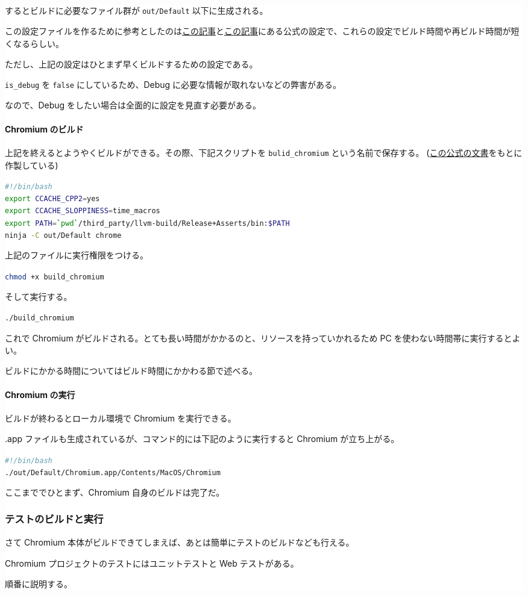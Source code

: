 するとビルドに必要なファイル群が `out/Default` 以下に生成される。

この設定ファイルを作るために参考としたのは[この記事](https://www.chromium.org/developers/gn-build-configuration)と[この記事](https://chromium.googlesource.com/chromium/src/+/master/docs/ccache_mac.md)にある公式の設定で、これらの設定でビルド時間や再ビルド時間が短くなるらしい。

ただし、上記の設定はひとまず早くビルドするための設定である。

`is_debug` を `false` にしているため、Debug に必要な情報が取れないなどの弊害がある。

なので、Debug をしたい場合は全面的に設定を見直す必要がある。

#### Chromium のビルド

上記を終えるとようやくビルドができる。その際、下記スクリプトを `bulid_chromium` という名前で保存する。 ([この公式の文書](https://chromium.googlesource.com/chromium/src/+/master/docs/ccache_mac.md#build)をもとに作製している)

```sh
#!/bin/bash
export CCACHE_CPP2=yes
export CCACHE_SLOPPINESS=time_macros
export PATH=`pwd`/third_party/llvm-build/Release+Asserts/bin:$PATH
ninja -C out/Default chrome
```

上記のファイルに実行権限をつける。

```sh
chmod +x build_chromium
```

そして実行する。

```sh
./build_chromium
```

これで Chromium がビルドされる。とても長い時間がかかるのと、リソースを持っていかれるため PC を使わない時間帯に実行するとよい。

ビルドにかかる時間についてはビルド時間にかかわる節で述べる。

#### Chromium の実行

ビルドが終わるとローカル環境で Chromium を実行できる。

.app ファイルも生成されているが、コマンド的には下記のように実行すると Chromium が立ち上がる。

```sh
#!/bin/bash
./out/Default/Chromium.app/Contents/MacOS/Chromium
```

ここまででひとまず、Chromium 自身のビルドは完了だ。

### テストのビルドと実行

さて Chromium 本体がビルドできてしまえば、あとは簡単にテストのビルドなども行える。

Chromium プロジェクトのテストにはユニットテストと Web テストがある。

順番に説明する。
